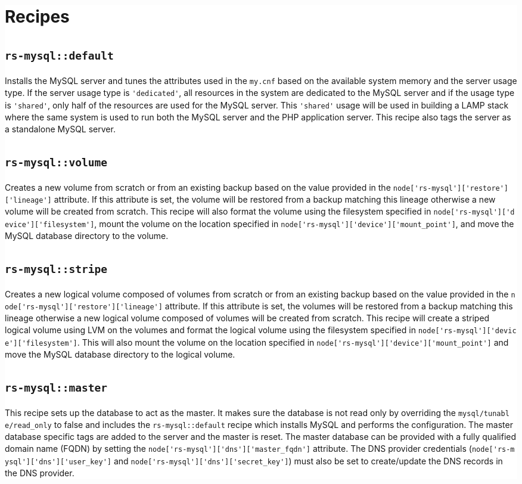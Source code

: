 # Recipes

## `rs-mysql::default`

Installs the MySQL server and tunes the attributes used in the `my.cnf` based on the available system memory
and the server usage type. If the server usage type is `'dedicated'`, all resources in the system are dedicated
to the MySQL server and if the usage type is `'shared'`, only half of the resources are used for the MySQL server.
This `'shared'` usage will be used in building a LAMP stack where the same system is used to run both the MySQL
server and the PHP application server. This recipe also tags the server as a standalone MySQL server.

## `rs-mysql::volume`

Creates a new volume from scratch or from an existing backup based on the value provided in the
`node['rs-mysql']['restore']['lineage']` attribute. If this attribute is set, the volume will be restored from a
backup matching this lineage otherwise a new volume will be created from scratch. This recipe will also format the
volume using the filesystem specified in `node['rs-mysql']['device']['filesystem']`, mount the volume on the location
specified in `node['rs-mysql']['device']['mount_point']`, and move the MySQL database directory to the volume.

## `rs-mysql::stripe`

Creates a new logical volume composed of volumes from scratch or from an existing backup based on the
value provided in the `node['rs-mysql']['restore']['lineage']` attribute. If this attribute is set, the volumes will be
restored from a backup matching this lineage otherwise a new logical volume composed of volumes will be created from
scratch. This recipe will create a striped logical volume using LVM on the volumes and format the logical volume
using the filesystem specified in `node['rs-mysql']['device']['filesystem']`. This will also mount the volume on the
location specified in `node['rs-mysql']['device']['mount_point']` and move the MySQL database directory to the logical
volume.

## `rs-mysql::master`

This recipe sets up the database to act as the master. It makes sure the database is not read only by overriding
the `mysql/tunable/read_only` to false and includes the `rs-mysql::default` recipe which installs MySQL and
performs the configuration. The master database specific tags are added to the server and the master is reset.
The master database can be provided with a fully qualified domain name (FQDN) by setting the
`node['rs-mysql']['dns']['master_fqdn']` attribute. The DNS provider credentials
(`node['rs-mysql']['dns']['user_key']` and `node['rs-mysql']['dns']['secret_key']`) must also be set
to create/update the DNS records in the DNS provider.


[release]: https://github.com/rightscale-cookbooks/rs-mysql/releases/latest
[travis]: https://travis-ci.org/rightscale-cookbooks/rs-mysql
[rightscale_tag]: https://github.com/rightscale-cookbooks/rightscale_tag/blob/master/README.md
[`find_database_servers`]: https://github.com/rightscale-cookbooks/rightscale_tag#find_database_servers